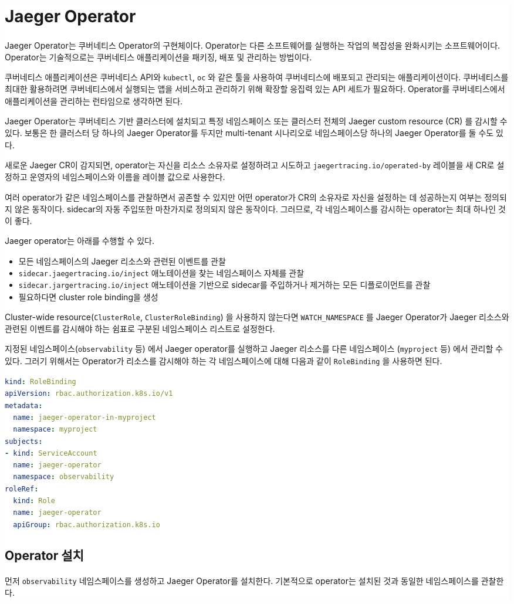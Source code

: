 # Jaeger Operator

Jaeger Operator는 쿠버네티스 Operator의 구현체이다. Operator는 다른 소프트웨어를 실행하는 작업의 복잡성을 완화시키는 소프트웨어이다. Operator는 기술적으로는 쿠버네티스 애플리케이션을 패키징, 배포 및  관리하는 방법이다. 

쿠버네티스 애플리케이션은 쿠버네티스 API와 `kubectl`, `oc` 와 같은 툴을 사용하여 쿠버네티스에 배포되고 관리되는 애플리케이션이다. 쿠버네티스를 최대한 활용하려면 쿠버네티스에서 실행되는 앱을 서비스하고 관리하기 위해 확장할 응집력 있는 API 세트가 필요하다. Operator를 쿠버네티스에서 애플리케이션을 관리하는 런타임으로 생각하면 된다.



Jaeger Operator는 쿠버네티스 기반 클러스터에 설치되고 특정 네임스페이스 또는 클러스터 전체의 Jaeger custom resource (CR) 를 감시할 수 있다. 보통은 한 클러스터 당 하나의 Jaeger Operator를 두지만 multi-tenant 시나리오로 네임스페이스당 하나의 Jaeger Operator를 둘 수도 있다. 

새로운 Jaeger CR이 감지되면, operator는 자신을 리소스 소유자로 설정하려고 시도하고 `jaegertracing.io/operated-by` 레이블을 새 CR로 설정하고 운영자의 네임스페이스와 이름을 레이블 값으로 사용한다.

여러 operator가 같은 네임스페이스를 관찰하면서 공존할 수 있지만 어떤 operator가 CR의 소유자로 자신을 설정하는 데 성공하는지 여부는 정의되지 않은 동작이다. sidecar의 자동 주입또한 마찬가지로 정의되지 않은 동작이다. 그러므로, 각 네임스페이스를 감시하는 operator는 최대 하나인 것이 좋다. 



Jaeger operator는 아래를 수행할 수 있다.

* 모든 네임스페이스의 Jaeger 리소스와 관련된 이벤트를 관찰
* `sidecar.jaegertracing.io/inject` 애노테이션을 찾는 네임스페이스 자체를 관찰
* `sidecar.jargertracing.io/inject` 애노테이션을 기반으로 sidecar를 주입하거나 제거하는 모든 디플로이먼트를 관찰
* 필요하다면 cluster role binding을 생성



Cluster-wide resource(`ClusterRole`, `ClusterRoleBinding`) 을 사용하지 않는다면  `WATCH_NAMESPACE` 를 Jaeger Operator가 Jaeger 리소스와 관련된 이벤트를 감시해야 하는 쉼표로 구분된 네임스페이스 리스트로 설정한다. 

지정된 네임스페이스(`observability` 등) 에서 Jaeger operator를 실행하고 Jaeger 리소스를 다른 네임스페이스 (`myproject` 등) 에서 관리할 수 있다. 그러기 위해서는 Operator가 리소스를 감시해야 하는 각 네임스페이스에 대해 다음과 같이 `RoleBinding` 을 사용하면 된다.

```yaml
kind: RoleBinding
apiVersion: rbac.authorization.k8s.io/v1
metadata:
  name: jaeger-operator-in-myproject
  namespace: myproject
subjects:
- kind: ServiceAccount
  name: jaeger-operator
  namespace: observability
roleRef:
  kind: Role
  name: jaeger-operator
  apiGroup: rbac.authorization.k8s.io
```



## Operator 설치

먼저 `observability` 네임스페이스를 생성하고 Jaeger Operator를 설치한다. 기본적으로 operator는 설치된 것과 동일한 네임스페이스를 관찰한다.
